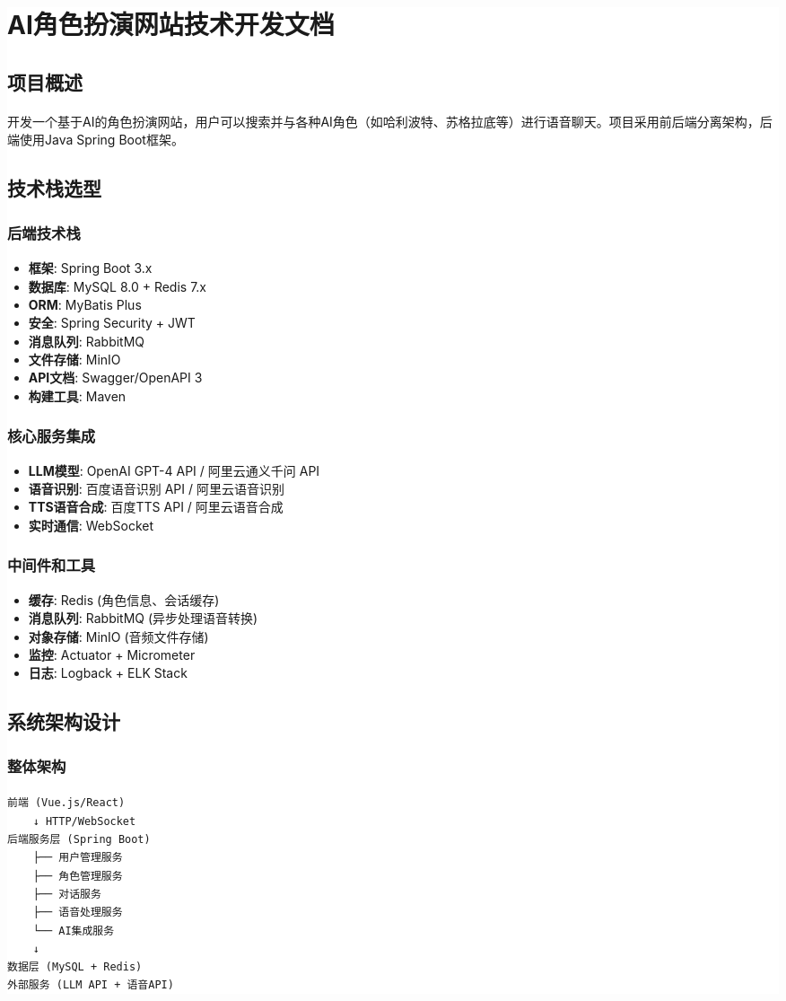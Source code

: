 # AI角色扮演网站技术开发文档

## 项目概述

开发一个基于AI的角色扮演网站，用户可以搜索并与各种AI角色（如哈利波特、苏格拉底等）进行语音聊天。项目采用前后端分离架构，后端使用Java Spring Boot框架。

## 技术栈选型

### 后端技术栈
- **框架**: Spring Boot 3.x
- **数据库**: MySQL 8.0 + Redis 7.x
- **ORM**: MyBatis Plus
- **安全**: Spring Security + JWT
- **消息队列**: RabbitMQ
- **文件存储**: MinIO
- **API文档**: Swagger/OpenAPI 3
- **构建工具**: Maven

### 核心服务集成
- **LLM模型**: OpenAI GPT-4 API / 阿里云通义千问 API
- **语音识别**: 百度语音识别 API / 阿里云语音识别
- **TTS语音合成**: 百度TTS API / 阿里云语音合成
- **实时通信**: WebSocket

### 中间件和工具
- **缓存**: Redis (角色信息、会话缓存)
- **消息队列**: RabbitMQ (异步处理语音转换)
- **对象存储**: MinIO (音频文件存储)
- **监控**: Actuator + Micrometer
- **日志**: Logback + ELK Stack

## 系统架构设计

### 整体架构
```
前端 (Vue.js/React) 
    ↓ HTTP/WebSocket
后端服务层 (Spring Boot)
    ├── 用户管理服务
    ├── 角色管理服务  
    ├── 对话服务
    ├── 语音处理服务
    └── AI集成服务
    ↓
数据层 (MySQL + Redis)
外部服务 (LLM API + 语音API)
```

